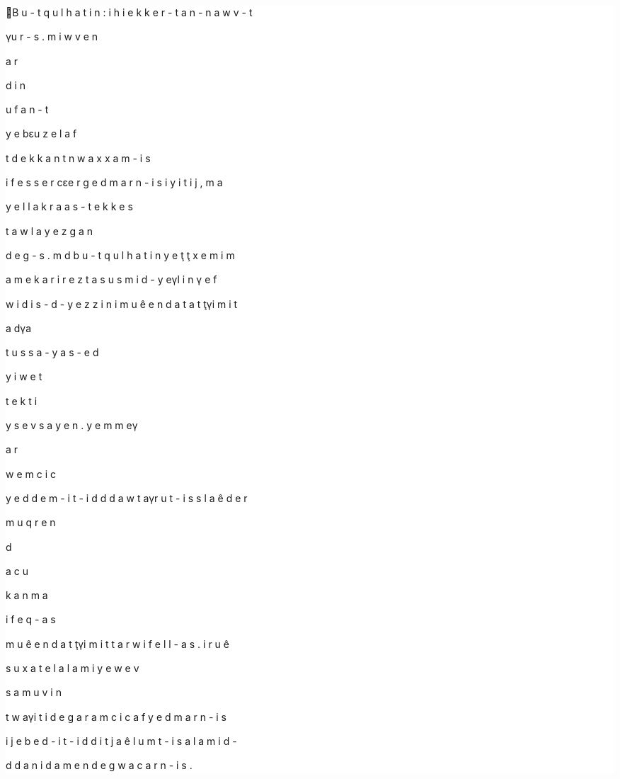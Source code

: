 B u - t q u l h a t i n   :   i h i   e k k e r - t   a n - n a w v - t  

γu r - s .   m i   w v e n  

a r  

d i n  

u f a n - t  

y e bεu z e l   a f  

t d e k k a n t   n   w a x x a m - i s  

i f e s s e r   cεe r   g e d m a r n - i s   i   y i t i j ,   m a    

y e l l a   k r a   a s - t e k k e s  

t a w l a   y e z g a n  

d e g - s .   m   d   b u - t q u l h a t i n     y e ţ ţ x e m i m  

a m e k   a r   i r e z   t a s u s m i   d - y eγl i n   γ e f  

w i d   i s - d - y e z z i n   i   m u ê e n d   a t   a t   ţγi m i t  

a dγa  

t u s s a - y a s - e d  

y i w e t  

t e k t i    

y s e v s a y e n . y e m m eγ 

a r  

w e m c i c  

y e d d e m - i t - i d   d d a w   t aγr u t - i s   s   l a ê d e r  

m u q r e n  

d  

a c u  

k a n   m a  

i f e q - a s            

m u ê e n d   a t   ţγi m i t   t a r w i   f e l l - a s .   i r u ê  

s   u x a t e l   a l a m i   y e w e v  

s   a m u v i n  

t w aγi t   i d e g a r   a m c i c   a f   y e d m a r n - i s  

i j e b e d - i t - i d   d i   t j a ê l u m t - i s   a l a m i   d -

d d a n   i d a m e n   d e g   w a c a r n - i s .  

 

